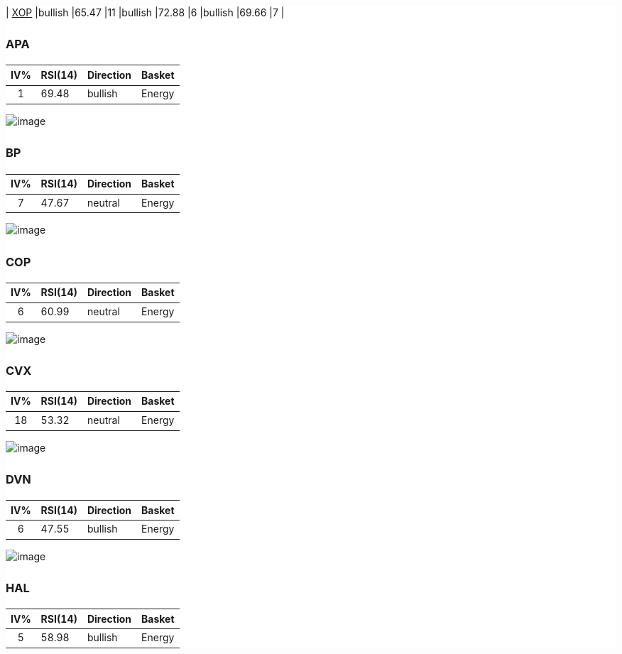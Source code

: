 |  [XOP](#xop) |bullish |65.47 |11 |bullish |72.88 |6 |bullish |69.66 |7 |


### APA

| IV% | RSI(14) | Direction | Basket |
|:---:|---------|-----------|--------|
| 1 | 69.48 | bullish | Energy |

![image](https://finviz.com/publish/081823/APAd210088026i.png)

### BP

| IV% | RSI(14) | Direction | Basket |
|:---:|---------|-----------|--------|
| 7 | 47.67 | neutral | Energy |

![image](https://finviz.com/publish/081823/BPd210059928i.png)

### COP

| IV% | RSI(14) | Direction | Basket |
|:---:|---------|-----------|--------|
| 6 | 60.99 | neutral | Energy |

![image](https://finviz.com/publish/081823/COPd210010767i.png)

### CVX

| IV% | RSI(14) | Direction | Basket |
|:---:|---------|-----------|--------|
| 18 | 53.32 | neutral | Energy |

![image](https://finviz.com/publish/081823/CVXd210094553i.png)

### DVN

| IV% | RSI(14) | Direction | Basket |
|:---:|---------|-----------|--------|
| 6 | 47.55 | bullish | Energy |

![image](https://finviz.com/publish/081823/DVNd210120808i.png)

### HAL

| IV% | RSI(14) | Direction | Basket |
|:---:|---------|-----------|--------|
| 5 | 58.98 | bullish | Energy |
